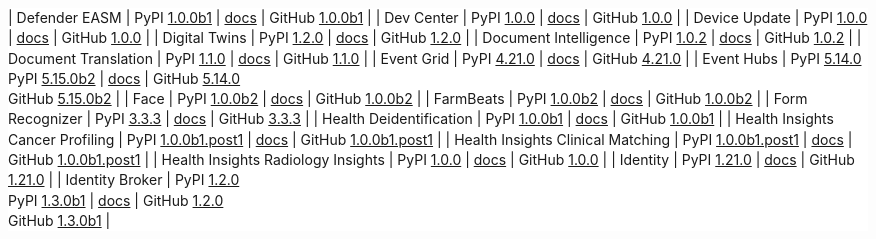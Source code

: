 | Defender EASM | PyPI [1.0.0b1](https://pypi.org/project/azure-defender-easm/1.0.0b1) | [docs](/python/api/overview/azure/defender-easm-readme?view=azure-python-preview&amp;preserve-view=true) | GitHub [1.0.0b1](https://github.com/Azure/azure-sdk-for-python/tree/azure-defender-easm_1.0.0b1/sdk/easm/azure-defender-easm/) |
| Dev Center | PyPI [1.0.0](https://pypi.org/project/azure-developer-devcenter/1.0.0) | [docs](/python/api/overview/azure/developer-devcenter-readme) | GitHub [1.0.0](https://github.com/Azure/azure-sdk-for-python/tree/azure-developer-devcenter_1.0.0/sdk/devcenter/azure-developer-devcenter/) |
| Device Update | PyPI [1.0.0](https://pypi.org/project/azure-iot-deviceupdate/1.0.0) | [docs](/python/api/overview/azure/iot-deviceupdate-readme) | GitHub [1.0.0](https://github.com/Azure/azure-sdk-for-python/tree/azure-iot-deviceupdate_1.0.0/sdk/deviceupdate/azure-iot-deviceupdate/) |
| Digital Twins | PyPI [1.2.0](https://pypi.org/project/azure-digitaltwins-core/1.2.0) | [docs](/python/api/overview/azure/digitaltwins-core-readme) | GitHub [1.2.0](https://github.com/Azure/azure-sdk-for-python/tree/azure-digitaltwins-core_1.2.0/sdk/digitaltwins/azure-digitaltwins-core/) |
| Document Intelligence | PyPI [1.0.2](https://pypi.org/project/azure-ai-documentintelligence/1.0.2) | [docs](/python/api/overview/azure/ai-documentintelligence-readme) | GitHub [1.0.2](https://github.com/Azure/azure-sdk-for-python/tree/azure-ai-documentintelligence_1.0.2/sdk/documentintelligence/azure-ai-documentintelligence/) |
| Document Translation | PyPI [1.1.0](https://pypi.org/project/azure-ai-translation-document/1.1.0) | [docs](/python/api/overview/azure/ai-translation-document-readme) | GitHub [1.1.0](https://github.com/Azure/azure-sdk-for-python/tree/azure-ai-translation-document_1.1.0/sdk/translation/azure-ai-translation-document/) |
| Event Grid | PyPI [4.21.0](https://pypi.org/project/azure-eventgrid/4.21.0) | [docs](/python/api/overview/azure/eventgrid-readme) | GitHub [4.21.0](https://github.com/Azure/azure-sdk-for-python/tree/azure-eventgrid_4.21.0/sdk/eventgrid/azure-eventgrid/) |
| Event Hubs | PyPI [5.14.0](https://pypi.org/project/azure-eventhub/5.14.0)<br>PyPI [5.15.0b2](https://pypi.org/project/azure-eventhub/5.15.0b2) | [docs](/python/api/overview/azure/eventhub-readme) | GitHub [5.14.0](https://github.com/Azure/azure-sdk-for-python/tree/azure-eventhub_5.14.0/sdk/eventhub/azure-eventhub/)<br>GitHub [5.15.0b2](https://github.com/Azure/azure-sdk-for-python/tree/azure-eventhub_5.15.0b2/sdk/eventhub/azure-eventhub/) |
| Face | PyPI [1.0.0b2](https://pypi.org/project/azure-ai-vision-face/1.0.0b2) | [docs](/python/api/overview/azure/ai-vision-face-readme?view=azure-python-preview&amp;preserve-view=true) | GitHub [1.0.0b2](https://github.com/Azure/azure-sdk-for-python/tree/azure-ai-vision-face_1.0.0b2/sdk/face/azure-ai-vision-face/) |
| FarmBeats | PyPI [1.0.0b2](https://pypi.org/project/azure-agrifood-farming/1.0.0b2) | [docs](/python/api/overview/azure/agrifood-farming-readme?view=azure-python-preview&amp;preserve-view=true) | GitHub [1.0.0b2](https://github.com/Azure/azure-sdk-for-python/tree/azure-agrifood-farming_1.0.0b2/sdk/agrifood/azure-agrifood-farming/) |
| Form Recognizer | PyPI [3.3.3](https://pypi.org/project/azure-ai-formrecognizer/3.3.3) | [docs](/python/api/overview/azure/ai-formrecognizer-readme) | GitHub [3.3.3](https://github.com/Azure/azure-sdk-for-python/tree/azure-ai-formrecognizer_3.3.3/sdk/formrecognizer/azure-ai-formrecognizer/) |
| Health Deidentification | PyPI [1.0.0b1](https://pypi.org/project/azure-health-deidentification/1.0.0b1) | [docs](/python/api/overview/azure/health-deidentification-readme?view=azure-python-preview&amp;preserve-view=true) | GitHub [1.0.0b1](https://github.com/Azure/azure-sdk-for-python/tree/azure-health-deidentification_1.0.0b1/sdk/healthdataaiservices/azure-health-deidentification/) |
| Health Insights Cancer Profiling | PyPI [1.0.0b1.post1](https://pypi.org/project/azure-healthinsights-cancerprofiling/1.0.0b1.post1) | [docs](/python/api/overview/azure/healthinsights-cancerprofiling-readme?view=azure-python-preview&amp;preserve-view=true) | GitHub [1.0.0b1.post1](https://github.com/Azure/azure-sdk-for-python/tree/azure-healthinsights-cancerprofiling_1.0.0b1.post1/sdk/healthinsights/azure-healthinsights-cancerprofiling/) |
| Health Insights Clinical Matching | PyPI [1.0.0b1.post1](https://pypi.org/project/azure-healthinsights-clinicalmatching/1.0.0b1.post1) | [docs](/python/api/overview/azure/healthinsights-clinicalmatching-readme?view=azure-python-preview&amp;preserve-view=true) | GitHub [1.0.0b1.post1](https://github.com/Azure/azure-sdk-for-python/tree/azure-healthinsights-clinicalmatching_1.0.0b1.post1/sdk/healthinsights/azure-healthinsights-clinicalmatching/) |
| Health Insights Radiology Insights | PyPI [1.0.0](https://pypi.org/project/azure-healthinsights-radiologyinsights/1.0.0) | [docs](/python/api/overview/azure/healthinsights-radiologyinsights-readme) | GitHub [1.0.0](https://github.com/Azure/azure-sdk-for-python/tree/azure-healthinsights-radiologyinsights_1.0.0/sdk/healthinsights/azure-healthinsights-radiologyinsights/) |
| Identity | PyPI [1.21.0](https://pypi.org/project/azure-identity/1.21.0) | [docs](/python/api/overview/azure/identity-readme) | GitHub [1.21.0](https://github.com/Azure/azure-sdk-for-python/tree/azure-identity_1.21.0/sdk/identity/azure-identity/) |
| Identity Broker | PyPI [1.2.0](https://pypi.org/project/azure-identity-broker/1.2.0)<br>PyPI [1.3.0b1](https://pypi.org/project/azure-identity-broker/1.3.0b1) | [docs](/python/api/overview/azure/identity-broker-readme) | GitHub [1.2.0](https://github.com/Azure/azure-sdk-for-python/tree/azure-identity-broker_1.2.0/sdk/identity/azure-identity-broker/)<br>GitHub [1.3.0b1](https://github.com/Azure/azure-sdk-for-python/tree/azure-identity-broker_1.3.0b1/sdk/identity/azure-identity-broker/) |